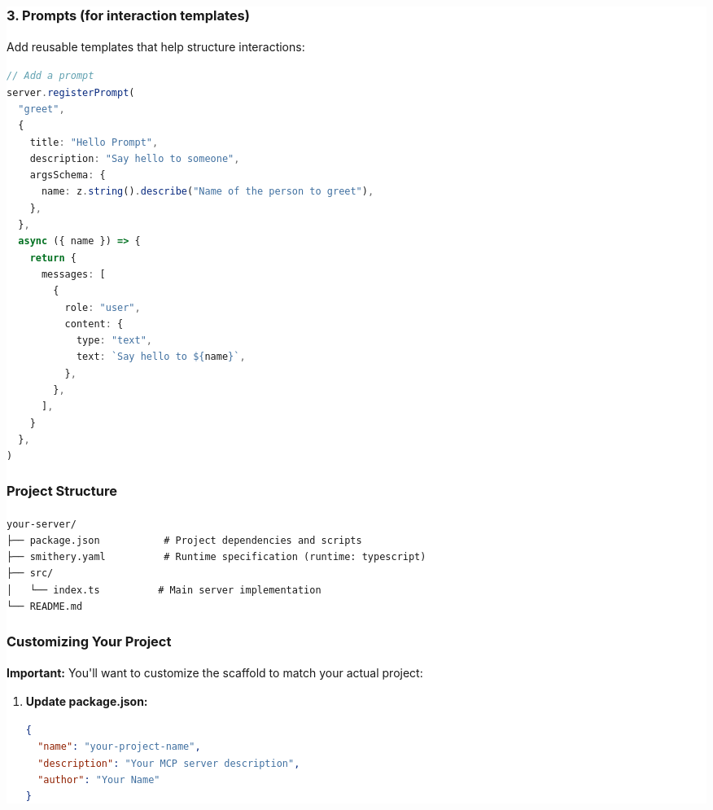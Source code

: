 ### 3. Prompts (for interaction templates)
Add reusable templates that help structure interactions:

```typescript
// Add a prompt
server.registerPrompt(
  "greet",
  {
    title: "Hello Prompt",
    description: "Say hello to someone",
    argsSchema: {
      name: z.string().describe("Name of the person to greet"),
    },
  },
  async ({ name }) => {
    return {
      messages: [
        {
          role: "user",
          content: {
            type: "text",
            text: `Say hello to ${name}`,
          },
        },
      ],
    }
  },
)
```

### Project Structure

```
your-server/
├── package.json           # Project dependencies and scripts
├── smithery.yaml          # Runtime specification (runtime: typescript)
├── src/
│   └── index.ts          # Main server implementation
└── README.md
```

### Customizing Your Project

**Important:** You'll want to customize the scaffold to match your actual project:

1. **Update package.json:**
   ```json
   {
     "name": "your-project-name",
     "description": "Your MCP server description",
     "author": "Your Name"
   }
   ```

